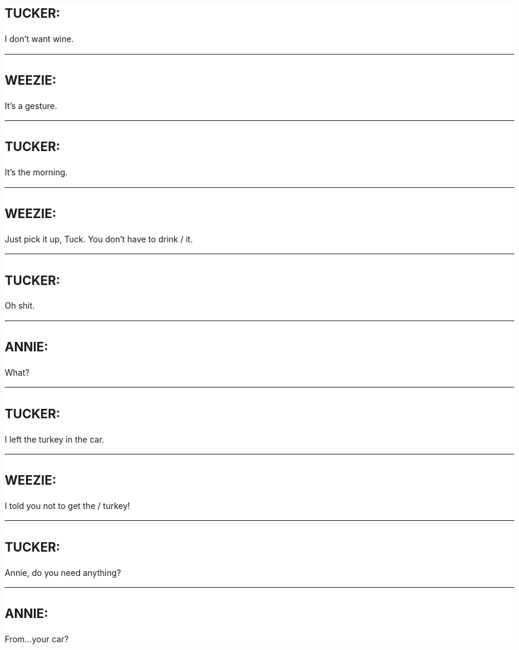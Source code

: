 ## TUCKER: 
I don’t want wine. 

---

## WEEZIE:
It’s a gesture. 

---

## TUCKER:
It’s the morning. 

---

## WEEZIE:
Just pick it up, Tuck. You don’t have to drink / it. 

---

## TUCKER:
Oh shit. 

---

## ANNIE:
What?

---

## TUCKER:
I left the turkey in the car.

---

## WEEZIE:
I told you not to get the / turkey!

---

## TUCKER:
Annie, do you need anything?

---

## ANNIE:
From…your car?
